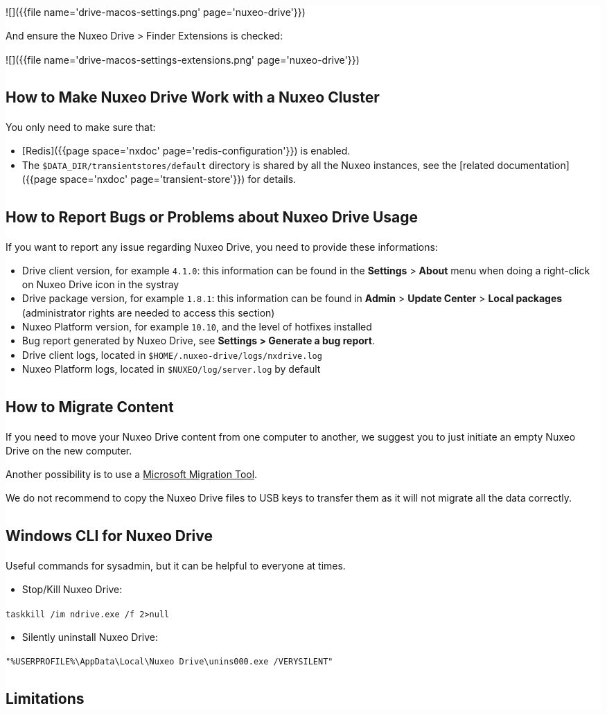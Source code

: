 ![]({{file name='drive-macos-settings.png' page='nuxeo-drive'}})

And ensure the Nuxeo Drive > Finder Extensions is checked:

![]({{file name='drive-macos-settings-extensions.png' page='nuxeo-drive'}})

## How to Make Nuxeo Drive Work with a Nuxeo Cluster

You only need to make sure that:

- [Redis]({{page space='nxdoc' page='redis-configuration'}}) is enabled.
- The `$DATA_DIR/transientstores/default` directory is shared by all the Nuxeo instances, see the [related documentation]({{page space='nxdoc' page='transient-store'}}) for details.

## How to Report Bugs or Problems about Nuxeo Drive Usage

If you want to report any issue regarding Nuxeo Drive, you need to provide these informations:

- Drive client version, for example `4.1.0`: this information can be found in the **Settings** > **About** menu when doing a right-click on Nuxeo Drive icon in the systray
- Drive package version, for example `1.8.1`: this information can be found in **Admin** > **Update Center** > **Local packages** (administrator rights are needed to access this section)
- Nuxeo Platform version, for example `10.10`, and the level of hotfixes installed
- Bug report generated by Nuxeo Drive, see **Settings > Generate a bug report**.
- Drive client logs, located in `$HOME/.nuxeo-drive/logs/nxdrive.log`
- Nuxeo Platform logs, located in `$NUXEO/log/server.log` by default

## How to Migrate Content

If you need to move your Nuxeo Drive content from one computer to another, we suggest you to just initiate an empty Nuxeo Drive on the new computer.

Another possibility is to use a [Microsoft Migration Tool](https://technet.microsoft.com/en-us/library/cc974331).

We do not recommend to copy the Nuxeo Drive files to USB keys to transfer them as it will not migrate all the data correctly.

## Windows CLI for Nuxeo Drive

Useful commands for sysadmin, but it can be helpful to everyone at times.

- Stop/Kill Nuxeo Drive:

```batch
taskkill /im ndrive.exe /f 2>null
```

- Silently uninstall Nuxeo Drive:

```batch
"%USERPROFILE%\AppData\Local\Nuxeo Drive\unins000.exe /VERYSILENT"
```

## Limitations
